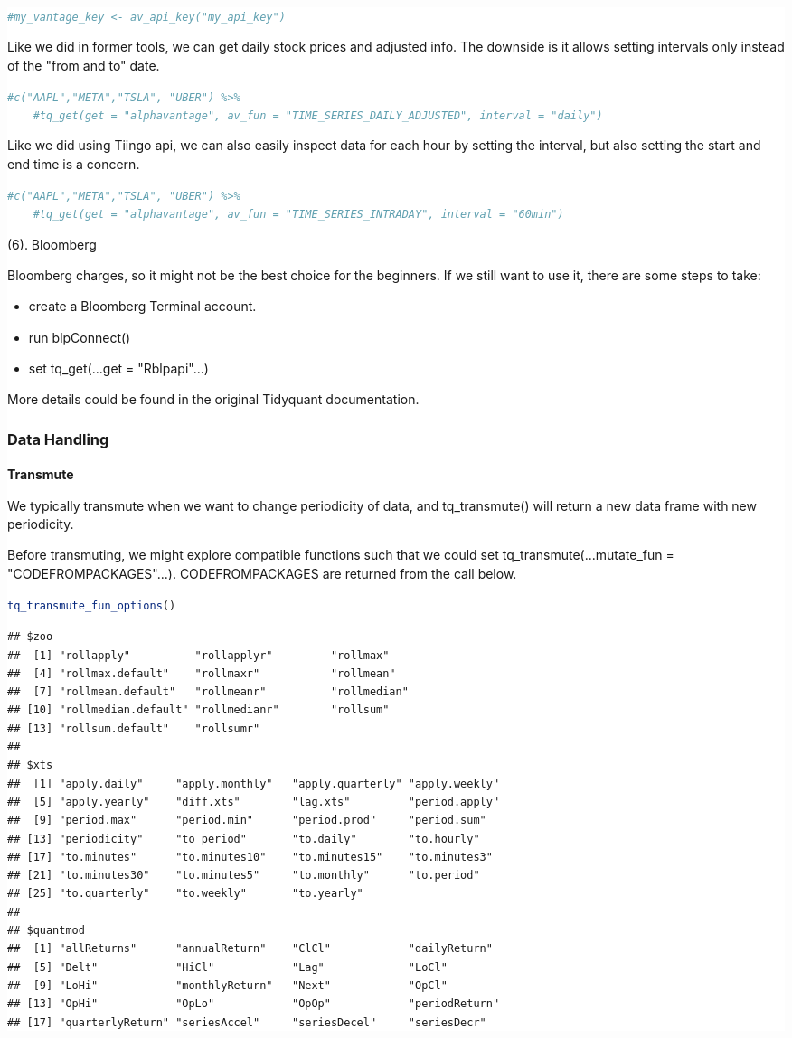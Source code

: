 
```r
#my_vantage_key <- av_api_key("my_api_key")
```

Like we did in former tools, we can get daily stock prices and adjusted info. The downside is it allows setting intervals only instead of the "from and to" date.       


```r
#c("AAPL","META","TSLA", "UBER") %>%
    #tq_get(get = "alphavantage", av_fun = "TIME_SERIES_DAILY_ADJUSTED", interval = "daily")
```

Like we did using Tiingo api, we can also easily inspect data for each hour by setting the interval, but also setting the start and end time is a concern.         


```r
#c("AAPL","META","TSLA", "UBER") %>%
    #tq_get(get = "alphavantage", av_fun = "TIME_SERIES_INTRADAY", interval = "60min")
```

(6). Bloomberg       

Bloomberg charges, so it might not be the best choice for the beginners. If we still want to use it, there are some steps to take:       

* create a Bloomberg Terminal account.     

* run blpConnect()        

* set tq_get(...get = "Rblpapi"...)        

More details could be found in the original Tidyquant documentation.         

### Data Handling             

**Transmute**           
         
We typically transmute when we want to change periodicity of data, and tq_transmute() will return a new data frame with new periodicity.           
          
Before transmuting, we might explore compatible functions such that we could set tq_transmute(...mutate_fun = "CODEFROMPACKAGES"...). CODEFROMPACKAGES are returned from the call below.           


```r
tq_transmute_fun_options()
```

```
## $zoo
##  [1] "rollapply"          "rollapplyr"         "rollmax"           
##  [4] "rollmax.default"    "rollmaxr"           "rollmean"          
##  [7] "rollmean.default"   "rollmeanr"          "rollmedian"        
## [10] "rollmedian.default" "rollmedianr"        "rollsum"           
## [13] "rollsum.default"    "rollsumr"          
## 
## $xts
##  [1] "apply.daily"     "apply.monthly"   "apply.quarterly" "apply.weekly"   
##  [5] "apply.yearly"    "diff.xts"        "lag.xts"         "period.apply"   
##  [9] "period.max"      "period.min"      "period.prod"     "period.sum"     
## [13] "periodicity"     "to_period"       "to.daily"        "to.hourly"      
## [17] "to.minutes"      "to.minutes10"    "to.minutes15"    "to.minutes3"    
## [21] "to.minutes30"    "to.minutes5"     "to.monthly"      "to.period"      
## [25] "to.quarterly"    "to.weekly"       "to.yearly"      
## 
## $quantmod
##  [1] "allReturns"      "annualReturn"    "ClCl"            "dailyReturn"    
##  [5] "Delt"            "HiCl"            "Lag"             "LoCl"           
##  [9] "LoHi"            "monthlyReturn"   "Next"            "OpCl"           
## [13] "OpHi"            "OpLo"            "OpOp"            "periodReturn"   
## [17] "quarterlyReturn" "seriesAccel"     "seriesDecel"     "seriesDecr"     
```